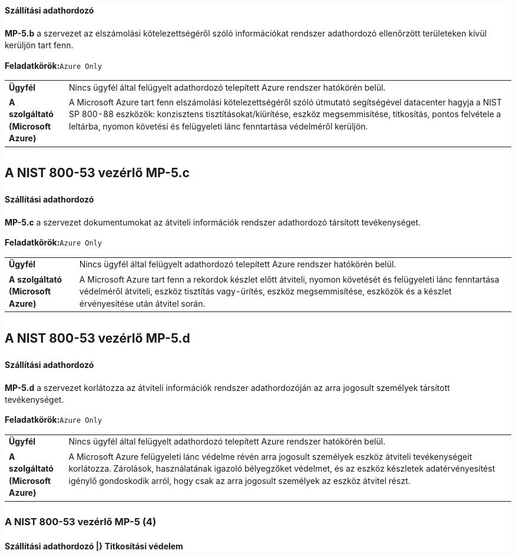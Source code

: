 #### <a name="media-transport"></a>Szállítási adathordozó

**MP-5.b** a szervezet az elszámolási kötelezettségéről szóló információkat rendszer adathordozó ellenőrzött területeken kívül kerüljön tart fenn.

**Feladatkörök:**`Azure Only`

|||
|---|---|
| **Ügyfél** | Nincs ügyfél által felügyelt adathordozó telepített Azure rendszer hatókörén belül. |
| **A szolgáltató (Microsoft Azure)** | A Microsoft Azure tart fenn elszámolási kötelezettségéről szóló útmutató segítségével datacenter hagyja a NIST SP 800-88 eszközök: konzisztens tisztításokat/kiürítése, eszköz megsemmisítése, titkosítás, pontos felvétele a leltárba, nyomon követési és felügyeleti lánc fenntartása védelméről kerüljön. |


 ## <a name="nist-800-53-control-mp-5c"></a>A NIST 800-53 vezérlő MP-5.c

#### <a name="media-transport"></a>Szállítási adathordozó

**MP-5.c** a szervezet dokumentumokat az átviteli információk rendszer adathordozó társított tevékenységet.

**Feladatkörök:**`Azure Only`

|||
|---|---|
| **Ügyfél** | Nincs ügyfél által felügyelt adathordozó telepített Azure rendszer hatókörén belül. |
| **A szolgáltató (Microsoft Azure)** | A Microsoft Azure tart fenn a rekordok készlet előtt átviteli, nyomon követését és felügyeleti lánc fenntartása védelméről átviteli, eszköz tisztítás vagy-ürítés, eszköz megsemmisítése, eszközök és a készlet érvényesítése után átvitel során. |


 ## <a name="nist-800-53-control-mp-5d"></a>A NIST 800-53 vezérlő MP-5.d

#### <a name="media-transport"></a>Szállítási adathordozó

**MP-5.d** a szervezet korlátozza az átviteli információk rendszer adathordozóján az arra jogosult személyek társított tevékenységet.

**Feladatkörök:**`Azure Only`

|||
|---|---|
| **Ügyfél** | Nincs ügyfél által felügyelt adathordozó telepített Azure rendszer hatókörén belül. |
| **A szolgáltató (Microsoft Azure)** | A Microsoft Azure felügyeleti lánc védelme révén arra jogosult személyek eszköz átviteli tevékenységeit korlátozza. Zárolások, használatának igazoló bélyegzőket védelmet, és az eszköz készletek adatérvényesítést igénylő gondoskodik arról, hogy csak az arra jogosult személyek az eszköz átvitel részt. |


 ### <a name="nist-800-53-control-mp-5-4"></a>A NIST 800-53 vezérlő MP-5 (4)

#### <a name="media-transport--cryptographic-protection"></a>Szállítási adathordozó |} Titkosítási védelem
